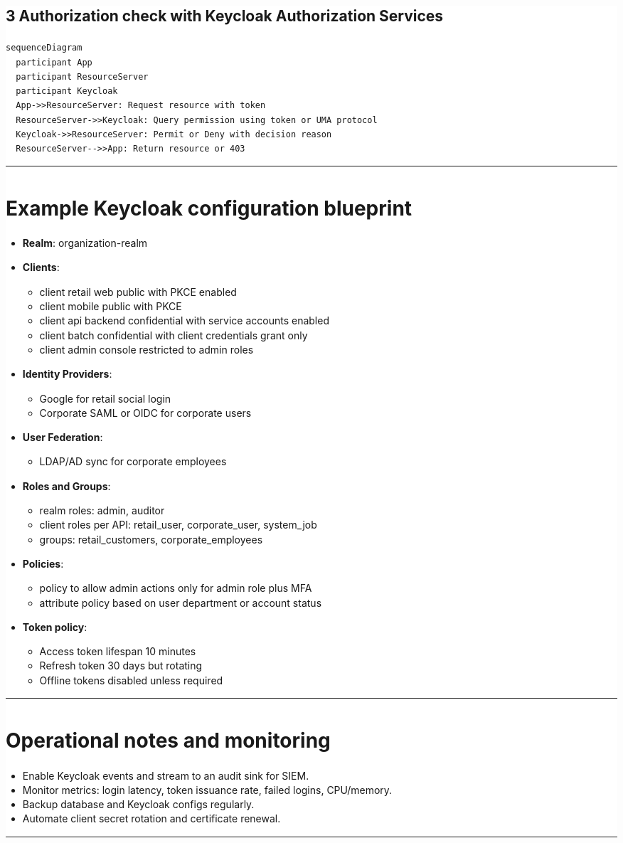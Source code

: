 ## 3 Authorization check with Keycloak Authorization Services

```mermaid
sequenceDiagram
  participant App
  participant ResourceServer
  participant Keycloak
  App->>ResourceServer: Request resource with token
  ResourceServer->>Keycloak: Query permission using token or UMA protocol
  Keycloak->>ResourceServer: Permit or Deny with decision reason
  ResourceServer-->>App: Return resource or 403
```

---

# Example Keycloak configuration blueprint

* **Realm**: organization-realm
* **Clients**:

  * client retail web public with PKCE enabled
  * client mobile public with PKCE
  * client api backend confidential with service accounts enabled
  * client batch confidential with client credentials grant only
  * client admin console restricted to admin roles
* **Identity Providers**:

  * Google for retail social login
  * Corporate SAML or OIDC for corporate users
* **User Federation**:

  * LDAP/AD sync for corporate employees
* **Roles and Groups**:

  * realm roles: admin, auditor
  * client roles per API: retail\_user, corporate\_user, system\_job
  * groups: retail\_customers, corporate\_employees
* **Policies**:

  * policy to allow admin actions only for admin role plus MFA
  * attribute policy based on user department or account status
* **Token policy**:

  * Access token lifespan 10 minutes
  * Refresh token 30 days but rotating
  * Offline tokens disabled unless required

---

# Operational notes and monitoring

* Enable Keycloak events and stream to an audit sink for SIEM.
* Monitor metrics: login latency, token issuance rate, failed logins, CPU/memory.
* Backup database and Keycloak configs regularly.
* Automate client secret rotation and certificate renewal.

---